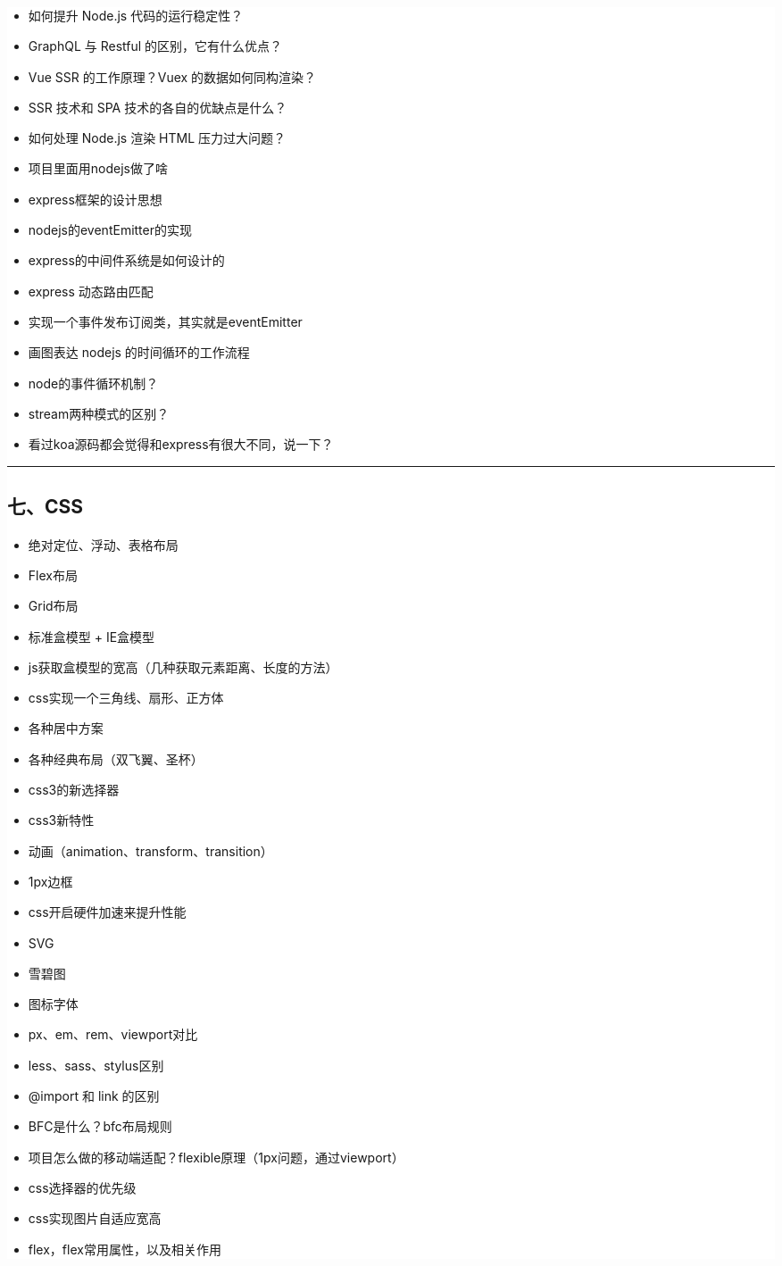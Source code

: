
* 如何提升 Node.js 代码的运行稳定性？


* GraphQL 与 Restful 的区别，它有什么优点？


* Vue SSR 的工作原理？Vuex 的数据如何同构渲染？


* SSR 技术和 SPA 技术的各自的优缺点是什么？


* 如何处理 Node.js 渲染 HTML 压力过大问题？

* 项目里面用nodejs做了啥

* express框架的设计思想
* nodejs的eventEmitter的实现
* express的中间件系统是如何设计的
* express 动态路由匹配
* 实现一个事件发布订阅类，其实就是eventEmitter
* 画图表达 nodejs 的时间循环的工作流程
* node的事件循环机制？
* stream两种模式的区别？
* 看过koa源码都会觉得和express有很大不同，说一下？


<hr />


## 七、CSS

* 绝对定位、浮动、表格布局


* Flex布局
* Grid布局
* 标准盒模型 + IE盒模型
* js获取盒模型的宽高（几种获取元素距离、长度的方法）
* css实现一个三角线、扇形、正方体
* 各种居中方案
* 各种经典布局（双飞翼、圣杯）
* css3的新选择器
* css3新特性
* 动画（animation、transform、transition）
* 1px边框
* css开启硬件加速来提升性能
* SVG
* 雪碧图
* 图标字体
* px、em、rem、viewport对比
* less、sass、stylus区别
* @import 和 link 的区别
* BFC是什么？bfc布局规则
* 项目怎么做的移动端适配？flexible原理（1px问题，通过viewport）
* css选择器的优先级
* css实现图片自适应宽高
* flex，flex常用属性，以及相关作用
